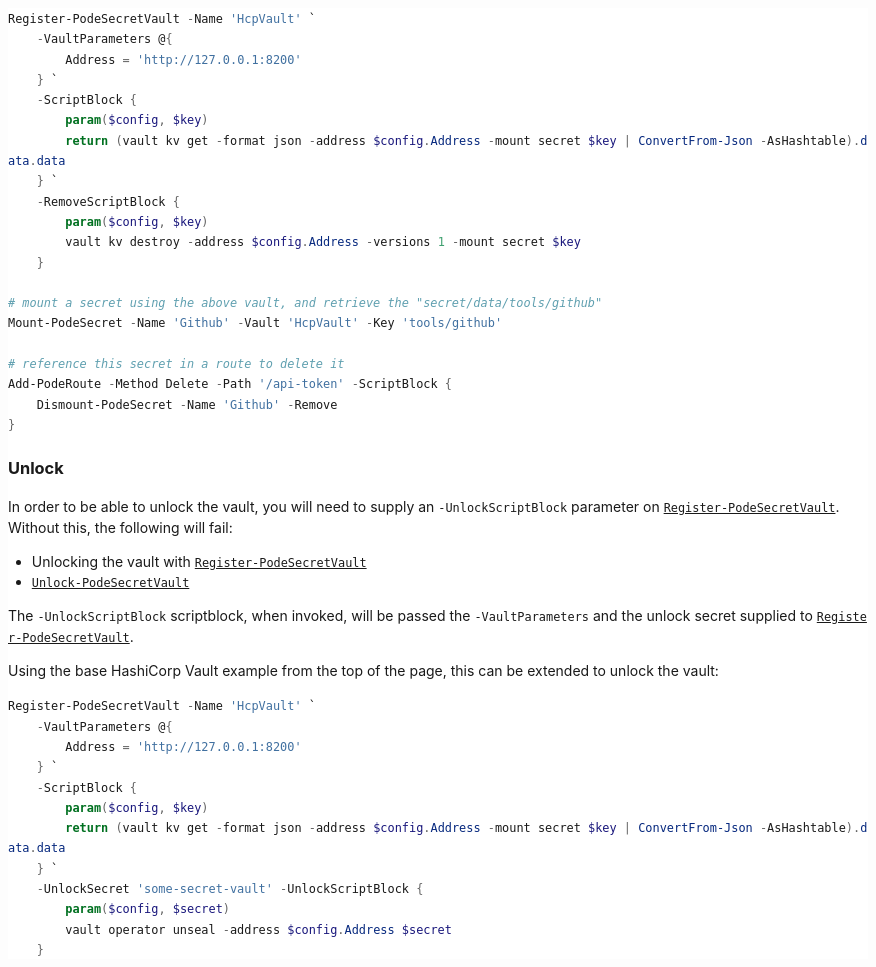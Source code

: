 ```powershell
Register-PodeSecretVault -Name 'HcpVault' `
    -VaultParameters @{
        Address = 'http://127.0.0.1:8200'
    } `
    -ScriptBlock {
        param($config, $key)
        return (vault kv get -format json -address $config.Address -mount secret $key | ConvertFrom-Json -AsHashtable).data.data
    } `
    -RemoveScriptBlock {
        param($config, $key)
        vault kv destroy -address $config.Address -versions 1 -mount secret $key
    }

# mount a secret using the above vault, and retrieve the "secret/data/tools/github"
Mount-PodeSecret -Name 'Github' -Vault 'HcpVault' -Key 'tools/github'

# reference this secret in a route to delete it
Add-PodeRoute -Method Delete -Path '/api-token' -ScriptBlock {
    Dismount-PodeSecret -Name 'Github' -Remove
}
```

### Unlock

In order to be able to unlock the vault, you will need to supply an `-UnlockScriptBlock` parameter on [`Register-PodeSecretVault`](../../../../Functions/Secrets/Register-PodeSecretVault). Without this, the following will fail:

* Unlocking the vault with [`Register-PodeSecretVault`](../../../../Functions/Secrets/Register-PodeSecretVault)
* [`Unlock-PodeSecretVault`](../../../../Functions/Secrets/Unlock-PodeSecretVault)

The `-UnlockScriptBlock` scriptblock, when invoked, will be passed the `-VaultParameters` and the unlock secret supplied to [`Register-PodeSecretVault`](../../../../Functions/Secrets/Register-PodeSecretVault).

Using the base HashiCorp Vault example from the top of the page, this can be extended to unlock the vault:

```powershell
Register-PodeSecretVault -Name 'HcpVault' `
    -VaultParameters @{
        Address = 'http://127.0.0.1:8200'
    } `
    -ScriptBlock {
        param($config, $key)
        return (vault kv get -format json -address $config.Address -mount secret $key | ConvertFrom-Json -AsHashtable).data.data
    } `
    -UnlockSecret 'some-secret-vault' -UnlockScriptBlock {
        param($config, $secret)
        vault operator unseal -address $config.Address $secret
    }
```
